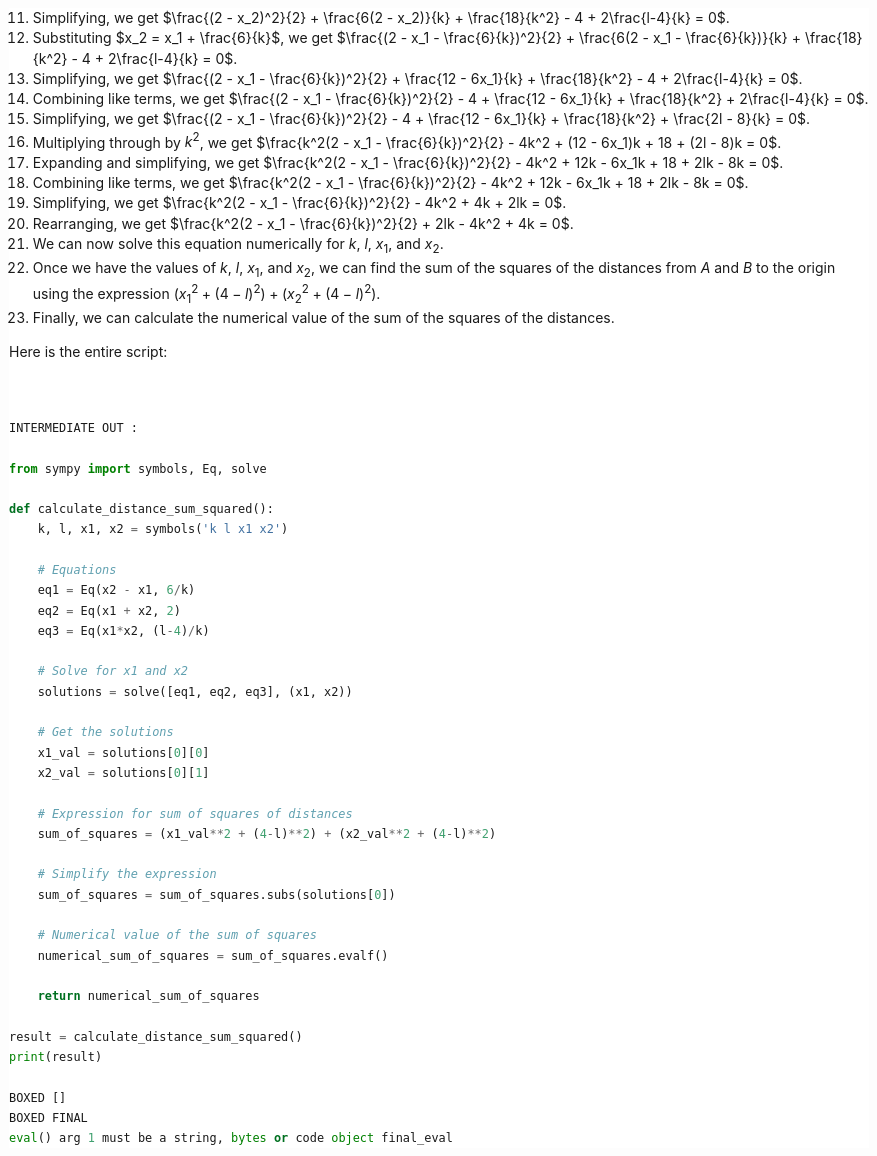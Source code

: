 11. Simplifying, we get $\frac{(2 - x_2)^2}{2} + \frac{6(2 - x_2)}{k} + \frac{18}{k^2} - 4 + 2\frac{l-4}{k} = 0$.
12. Substituting $x_2 = x_1 + \frac{6}{k}$, we get $\frac{(2 - x_1 - \frac{6}{k})^2}{2} + \frac{6(2 - x_1 - \frac{6}{k})}{k} + \frac{18}{k^2} - 4 + 2\frac{l-4}{k} = 0$.
13. Simplifying, we get $\frac{(2 - x_1 - \frac{6}{k})^2}{2} + \frac{12 - 6x_1}{k} + \frac{18}{k^2} - 4 + 2\frac{l-4}{k} = 0$.
14. Combining like terms, we get $\frac{(2 - x_1 - \frac{6}{k})^2}{2} - 4 + \frac{12 - 6x_1}{k} + \frac{18}{k^2} + 2\frac{l-4}{k} = 0$.
15. Simplifying, we get $\frac{(2 - x_1 - \frac{6}{k})^2}{2} - 4 + \frac{12 - 6x_1}{k} + \frac{18}{k^2} + \frac{2l - 8}{k} = 0$.
16. Multiplying through by $k^2$, we get $\frac{k^2(2 - x_1 - \frac{6}{k})^2}{2} - 4k^2 + (12 - 6x_1)k + 18 + (2l - 8)k = 0$.
17. Expanding and simplifying, we get $\frac{k^2(2 - x_1 - \frac{6}{k})^2}{2} - 4k^2 + 12k - 6x_1k + 18 + 2lk - 8k = 0$.
18. Combining like terms, we get $\frac{k^2(2 - x_1 - \frac{6}{k})^2}{2} - 4k^2 + 12k - 6x_1k + 18 + 2lk - 8k = 0$.
19. Simplifying, we get $\frac{k^2(2 - x_1 - \frac{6}{k})^2}{2} - 4k^2 + 4k + 2lk = 0$.
20. Rearranging, we get $\frac{k^2(2 - x_1 - \frac{6}{k})^2}{2} + 2lk - 4k^2 + 4k = 0$.
21. We can now solve this equation numerically for $k$, $l$, $x_1$, and $x_2$.
22. Once we have the values of $k$, $l$, $x_1$, and $x_2$, we can find the sum of the squares of the distances from $A$ and $B$ to the origin using the expression $(x_1^2 + (4-l)^2) + (x_2^2 + (4-l)^2)$.
23. Finally, we can calculate the numerical value of the sum of the squares of the distances.

Here is the entire script:

```python


INTERMEDIATE OUT :

from sympy import symbols, Eq, solve

def calculate_distance_sum_squared():
    k, l, x1, x2 = symbols('k l x1 x2')

    # Equations
    eq1 = Eq(x2 - x1, 6/k)
    eq2 = Eq(x1 + x2, 2)
    eq3 = Eq(x1*x2, (l-4)/k)

    # Solve for x1 and x2
    solutions = solve([eq1, eq2, eq3], (x1, x2))

    # Get the solutions
    x1_val = solutions[0][0]
    x2_val = solutions[0][1]

    # Expression for sum of squares of distances
    sum_of_squares = (x1_val**2 + (4-l)**2) + (x2_val**2 + (4-l)**2)

    # Simplify the expression
    sum_of_squares = sum_of_squares.subs(solutions[0])

    # Numerical value of the sum of squares
    numerical_sum_of_squares = sum_of_squares.evalf()

    return numerical_sum_of_squares

result = calculate_distance_sum_squared()
print(result)

BOXED []
BOXED FINAL 
eval() arg 1 must be a string, bytes or code object final_eval
```